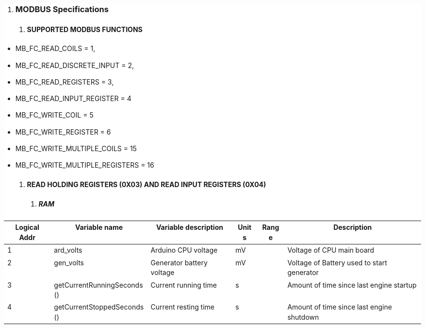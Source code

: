 1.  ### MODBUS Specifications

    1.  #### SUPPORTED MODBUS FUNCTIONS

-   MB\_FC\_READ\_COILS = 1,

-   MB\_FC\_READ\_DISCRETE\_INPUT = 2,

-   MB\_FC\_READ\_REGISTERS = 3,

-   MB\_FC\_READ\_INPUT\_REGISTER = 4

-   MB\_FC\_WRITE\_COIL = 5

-   MB\_FC\_WRITE\_REGISTER = 6

-   MB\_FC\_WRITE\_MULTIPLE\_COILS = 15

-   MB\_FC\_WRITE\_MULTIPLE\_REGISTERS = 16

    1.  #### READ HOLDING REGISTERS (0X03) AND READ INPUT REGISTERS (0X04)

        1.  ##### RAM

<table>
<thead>
<tr class="header">
<th><strong>Logical Addr</strong></th>
<th><strong>Variable name</strong></th>
<th><strong>Variable description</strong></th>
<th><strong>Unit s</strong></th>
<th><strong>Range</strong></th>
<th><strong>Description</strong></th>
</tr>
</thead>
<tbody>
<tr class="odd">
<td>1</td>
<td>ard_volts</td>
<td>Arduino CPU voltage</td>
<td>mV</td>
<td> </td>
<td>Voltage of CPU main board</td>
</tr>
<tr class="even">
<td>2</td>
<td>gen_volts</td>
<td>Generator battery voltage</td>
<td>mV</td>
<td> </td>
<td>Voltage of Battery used to start generator</td>
</tr>
<tr class="odd">
<td>3</td>
<td>getCurrentRunningSeconds()</td>
<td>Current running time</td>
<td>s</td>
<td> </td>
<td>Amount of time since last engine startup</td>
</tr>
<tr class="even">
<td>4</td>
<td>getCurrentStoppedSeconds()</td>
<td>Current resting time</td>
<td>s</td>
<td> </td>
<td>Amount of time since last engine shutdown</td>
</tr>
<tr class="odd">